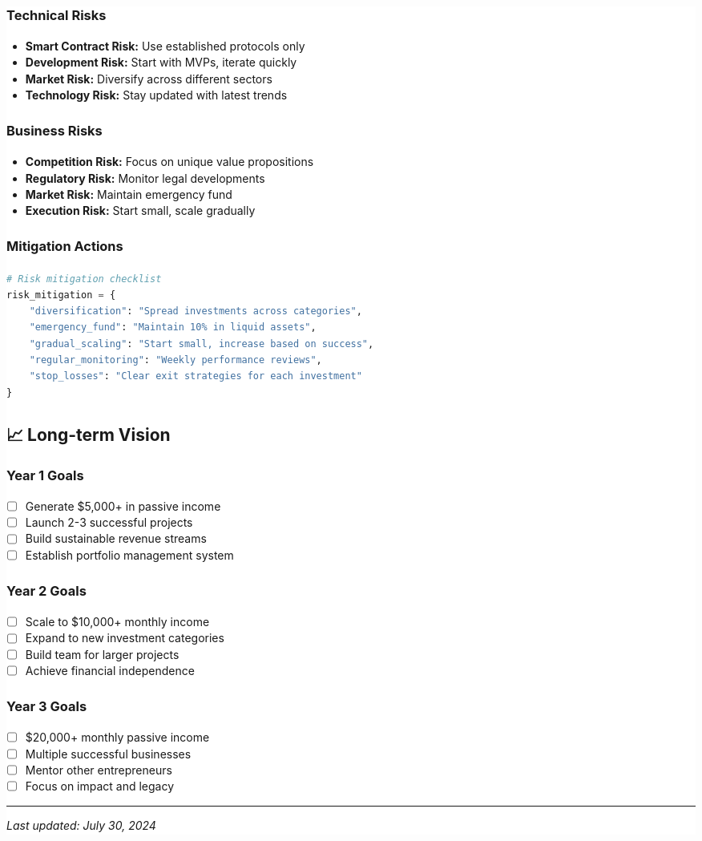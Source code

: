 ### Technical Risks
- **Smart Contract Risk:** Use established protocols only
- **Development Risk:** Start with MVPs, iterate quickly
- **Market Risk:** Diversify across different sectors
- **Technology Risk:** Stay updated with latest trends

### Business Risks
- **Competition Risk:** Focus on unique value propositions
- **Regulatory Risk:** Monitor legal developments
- **Market Risk:** Maintain emergency fund
- **Execution Risk:** Start small, scale gradually

### Mitigation Actions
```python
# Risk mitigation checklist
risk_mitigation = {
    "diversification": "Spread investments across categories",
    "emergency_fund": "Maintain 10% in liquid assets",
    "gradual_scaling": "Start small, increase based on success",
    "regular_monitoring": "Weekly performance reviews",
    "stop_losses": "Clear exit strategies for each investment"
}
```

## 📈 Long-term Vision

### Year 1 Goals
- [ ] Generate $5,000+ in passive income
- [ ] Launch 2-3 successful projects
- [ ] Build sustainable revenue streams
- [ ] Establish portfolio management system

### Year 2 Goals
- [ ] Scale to $10,000+ monthly income
- [ ] Expand to new investment categories
- [ ] Build team for larger projects
- [ ] Achieve financial independence

### Year 3 Goals
- [ ] $20,000+ monthly passive income
- [ ] Multiple successful businesses
- [ ] Mentor other entrepreneurs
- [ ] Focus on impact and legacy

---

*Last updated: July 30, 2024* 